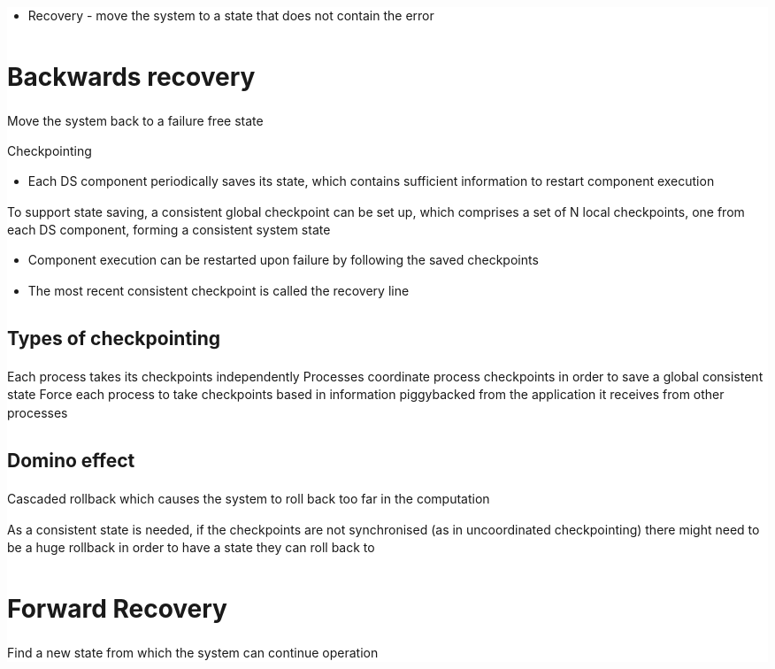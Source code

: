 -   Recovery - move the system to a state that does not contain the
    error

# Backwards recovery

<Definition name="Backward Recovery">
    Move the system back to a failure free state
</Definition>

Checkpointing

-   Each DS component periodically saves its state, which contains
    sufficient information to restart component execution

<Definition name="Global Checkpoint">
    To support state saving, a consistent global checkpoint can be set up, which comprises a set of N local checkpoints, one from each DS component, forming a consistent system state
</Definition>

-   Component execution can be restarted upon failure by following the
    saved checkpoints

-   The most recent consistent checkpoint is called the recovery line

## Types of checkpointing

<Definition name="Uncoordinated Checkpointing">
    Each process takes its checkpoints independently
</Definition>

<Definition name="Coordinated Checkpointing">
    Processes coordinate process checkpoints in order to save a global consistent state
</Definition>

<Definition name="Communication induced checkpointing">
    Force each process to take checkpoints based in information piggybacked from the application it receives from other processes 
</Definition>

## Domino effect

<Definition name="Domino Effect">
    Cascaded rollback which causes the system to roll back too far in the computation
</Definition>

As a consistent state is needed, if the checkpoints are not synchronised
(as in uncoordinated checkpointing) there might need to be a huge
rollback in order to have a state they can roll back to

# Forward Recovery

<Definition name="Forward Recovery">
    Find a new state from which the system can continue operation
</Definition>
